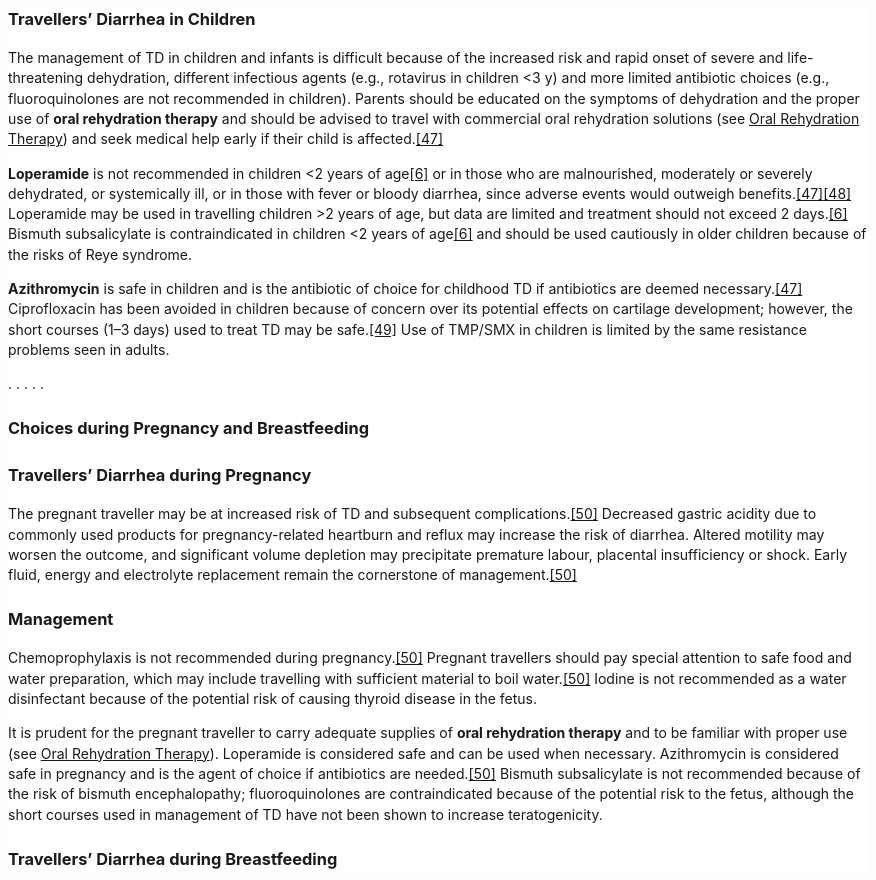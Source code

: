 ### Travellersʼ Diarrhea in Children

The management of TD in children and infants is difficult because of the increased risk and rapid onset of severe and life-threatening dehydration, different infectious agents (e.g., rotavirus in children <3 y) and more limited antibiotic choices (e.g., fluoroquinolones are not recommended in children). Parents should be educated on the symptoms of dehydration and the proper use of **oral rehydration therapy** and should be advised to travel with commercial oral rehydration solutions (see [Oral Rehydration Therapy](#c0104n00103)) and seek medical help early if their child is affected.​[[47]](#refitem-1152141-1E009687)

**Loperamide** is not recommended in children <2 years of age​[[6]](#c0104n00037) or in those who are malnourished, moderately or severely dehydrated, or systemically ill, or in those with fever or bloody diarrhea, since adverse events would outweigh benefits.​[[47]](#refitem-1152141-1E009687)​[[48]](#c0104n00161) Loperamide may be used in travelling children >2 years of age, but data are limited and treatment should not exceed 2 days.​[[6]](#c0104n00037) Bismuth subsalicylate is contraindicated in children <2 years of age​[[6]](#c0104n00037) and should be used cautiously in older children because of the risks of Reye syndrome.

**Azithromycin** is safe in children and is the antibiotic of choice for childhood TD if antibiotics are deemed necessary.​[[47]](#refitem-1152141-1E009687) Ciprofloxacin has been avoided in children because of concern over its potential effects on cartilage development; however, the short courses (1–3 days) used to treat TD may be safe.​[[49]](#c0104n00122) Use of TMP/SMX in children is limited by the same resistance problems seen in adults.

. . . . .

### Choices during Pregnancy and Breastfeeding

### Travellersʼ Diarrhea during Pregnancy

The pregnant traveller may be at increased risk of TD and subsequent complications.​[[50]](#c0104n00129) Decreased gastric acidity due to commonly used products for pregnancy-related heartburn and reflux may increase the risk of diarrhea. Altered motility may worsen the outcome, and significant volume depletion may precipitate premature labour, placental insufficiency or shock. Early fluid, energy and electrolyte replacement remain the cornerstone of management.​[[50]](#c0104n00129)

### Management

Chemoprophylaxis is not recommended during pregnancy.​[[50]](#c0104n00129) Pregnant travellers should pay special attention to safe food and water preparation, which may include travelling with sufficient material to boil water.​[[50]](#c0104n00129) Iodine is not recommended as a water disinfectant because of the potential risk of causing thyroid disease in the fetus.

It is prudent for the pregnant traveller to carry adequate supplies of **oral rehydration therapy** and to be familiar with proper use (see [Oral Rehydration Therapy](#c0104n00103)). Loperamide is considered safe and can be used when necessary. Azithromycin is considered safe in pregnancy and is the agent of choice if antibiotics are needed.​[[50]](#c0104n00129) Bismuth subsalicylate is not recommended because of the risk of bismuth encephalopathy; fluoroquinolones are contraindicated because of the potential risk to the fetus, although the short courses used in management of TD have not been shown to increase teratogenicity.

### Travellersʼ Diarrhea during Breastfeeding
